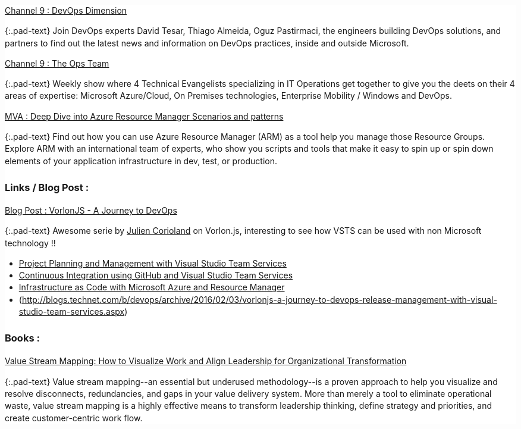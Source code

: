 [Channel 9 : DevOps Dimension](https://channel9.msdn.com/Shows/DevOps-Dimension)

{:.pad-text}
Join DevOps experts David Tesar, Thiago Almeida, Oguz Pastirmaci, the engineers building DevOps solutions, and partners to find out the latest news and information on DevOps practices, inside and outside Microsoft.

[Channel 9 : The Ops Team](https://channel9.msdn.com/Shows/The-Ops-Team)

{:.pad-text}
Weekly show where 4 Technical Evangelists specializing in IT Operations get together to give you the deets on their 4 areas of expertise: Microsoft Azure/Cloud, On Premises technologies, Enterprise Mobility / Windows and DevOps.

[MVA : Deep Dive into Azure Resource Manager Scenarios and patterns](https://mva.microsoft.com/en-US/training-courses/deep-dive-into-azure-resource-manager-scenarios-and-patterns-13793?l=bj8eVjXYB_4401937557)

{:.pad-text}
Find out how you can use Azure Resource Manager (ARM) as a tool help you manage those Resource Groups. Explore ARM with an international team of experts, who show you scripts and tools that make it easy to spin up or spin down elements of your application infrastructure in dev, test, or production.

### Links / Blog Post : ###

[Blog Post : VorlonJS - A Journey to DevOps](http://blogs.technet.com/b/devops/archive/2016/01/12/vorlonjs-a-journey-to-devops-introducing-the-blog-post-series.aspx)

{:.pad-text}
Awesome serie by [Julien Corioland](https://twitter.com/jcorioland) on Vorlon.js, interesting to see how VSTS can be used with non Microsoft technology !!

* [Project Planning and Management with Visual Studio Team Services](http://blogs.technet.com/b/devops/archive/2016/01/12/vorlonjs-a-journey-to-devops-project-planning-with-visual-studio-team-services.aspx)
* [Continuous Integration using GitHub and Visual Studio Team Services](http://blogs.technet.com/b/devops/archive/2016/01/19/vorlonjs-a-journey-to-devops-continuous-integration-using-github-and-visual-studio-team-services.aspx)
* [Infrastructure as Code with Microsoft Azure and Resource Manager](http://blogs.technet.com/b/devops/archive/2016/01/27/vorlonjs-a-journey-to-devops-infrastructure-as-code-with-microsoft-azure-and-resource-manager.aspx)
* (http://blogs.technet.com/b/devops/archive/2016/02/03/vorlonjs-a-journey-to-devops-release-management-with-visual-studio-team-services.aspx)

### Books : ###

[Value Stream Mapping: How to Visualize Work and Align Leadership for Organizational Transformation](http://www.amazon.com/Value-Stream-Mapping-Organizational-Transformation/dp/0071828915/ref=sr_1_1?ie=UTF8&amp;qid=1455485744&amp;sr=8-1&amp;keywords=value+stream+mapping)

{:.pad-text}
Value stream mapping--an essential but underused methodology--is a proven approach to help you visualize and resolve disconnects, redundancies, and gaps in your value delivery system. More than merely a tool to eliminate operational waste, value stream mapping is a highly effective means to transform leadership thinking, define strategy and priorities, and create customer-centric work flow.

